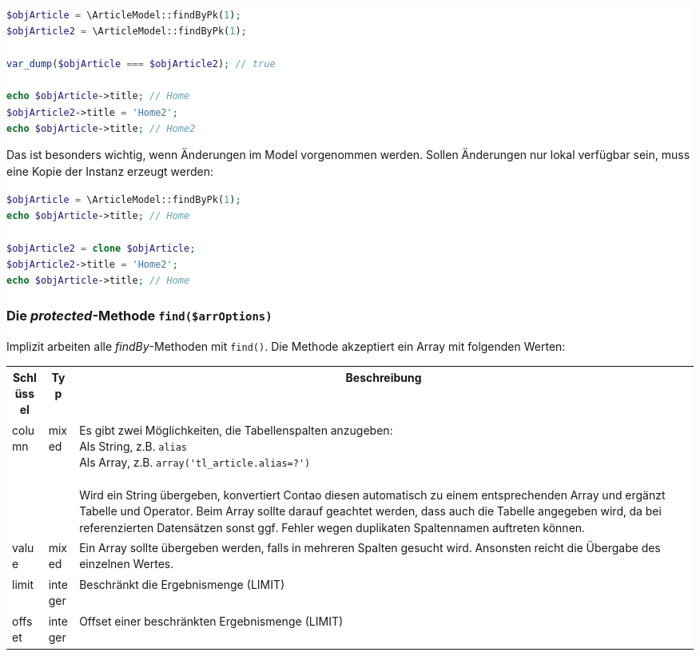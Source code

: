 ```php
$objArticle = \ArticleModel::findByPk(1);
$objArticle2 = \ArticleModel::findByPk(1);

var_dump($objArticle === $objArticle2); // true

echo $objArticle->title; // Home
$objArticle2->title = 'Home2';
echo $objArticle->title; // Home2
```

Das ist besonders wichtig, wenn Änderungen im Model vorgenommen werden.
Sollen Änderungen nur lokal verfügbar sein, muss eine Kopie der Instanz 
erzeugt werden:

```php
$objArticle = \ArticleModel::findByPk(1);
echo $objArticle->title; // Home

$objArticle2 = clone $objArticle;
$objArticle2->title = 'Home2';
echo $objArticle->title; // Home
```


### Die *protected*-Methode `find($arrOptions)`

Implizit arbeiten alle *findBy*-Methoden mit `find()`.
Die Methode akzeptiert ein Array mit folgenden Werten:

<table>
	<tr>
		<th>Schlüssel</th>
		<th>Typ</th>
		<th>Beschreibung</th>
	</tr>
	<tr>
		<td>column</td>
		<td>mixed</td>
		<td>
			Es gibt zwei Möglichkeiten, die Tabellenspalten anzugeben:<br>
			Als String, z.B. <code>alias</code><br>
			Als Array, z.B. <code>array('tl_article.alias=?')</code><br>
			<br>
			Wird ein String übergeben, konvertiert Contao diesen automatisch zu
			einem entsprechenden Array und ergänzt Tabelle und Operator.
			Beim Array sollte darauf geachtet werden, dass auch die Tabelle
			angegeben wird, da bei referenzierten Datensätzen sonst ggf.
			Fehler wegen duplikaten Spaltennamen auftreten können.
		</td>
	</tr>
	<tr>
		<td>value</td>
		<td>mixed</td>
		<td>Ein Array sollte übergeben werden, falls in mehreren Spalten
		gesucht wird. Ansonsten reicht die Übergabe des einzelnen Wertes.</td>
	</tr>
	<tr>
		<td>limit</td>
		<td>integer</td>
		<td>Beschränkt die Ergebnismenge (LIMIT)</td>
	</tr>
	<tr>
		<td>offset</td>
		<td>integer</td>
		<td>Offset einer beschränkten Ergebnismenge (LIMIT)</td>
